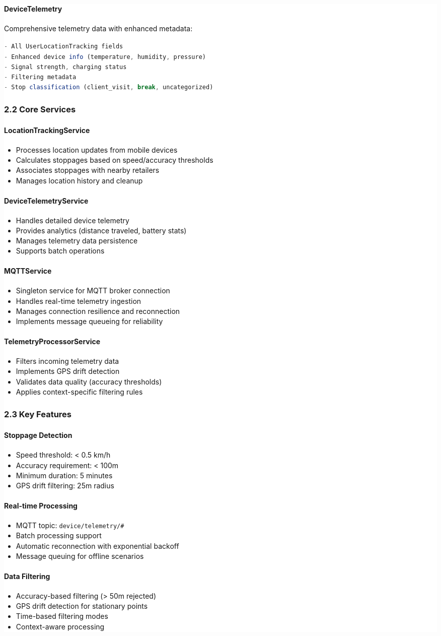#### DeviceTelemetry
Comprehensive telemetry data with enhanced metadata:
```typescript
- All UserLocationTracking fields
- Enhanced device info (temperature, humidity, pressure)
- Signal strength, charging status
- Filtering metadata
- Stop classification (client_visit, break, uncategorized)
```

### 2.2 Core Services

#### LocationTrackingService
- Processes location updates from mobile devices
- Calculates stoppages based on speed/accuracy thresholds
- Associates stoppages with nearby retailers
- Manages location history and cleanup

#### DeviceTelemetryService
- Handles detailed device telemetry
- Provides analytics (distance traveled, battery stats)
- Manages telemetry data persistence
- Supports batch operations

#### MQTTService
- Singleton service for MQTT broker connection
- Handles real-time telemetry ingestion
- Manages connection resilience and reconnection
- Implements message queueing for reliability

#### TelemetryProcessorService
- Filters incoming telemetry data
- Implements GPS drift detection
- Validates data quality (accuracy thresholds)
- Applies context-specific filtering rules

### 2.3 Key Features

#### Stoppage Detection
- Speed threshold: < 0.5 km/h
- Accuracy requirement: < 100m
- Minimum duration: 5 minutes
- GPS drift filtering: 25m radius

#### Real-time Processing
- MQTT topic: `device/telemetry/#`
- Batch processing support
- Automatic reconnection with exponential backoff
- Message queuing for offline scenarios

#### Data Filtering
- Accuracy-based filtering (> 50m rejected)
- GPS drift detection for stationary points
- Time-based filtering modes
- Context-aware processing
